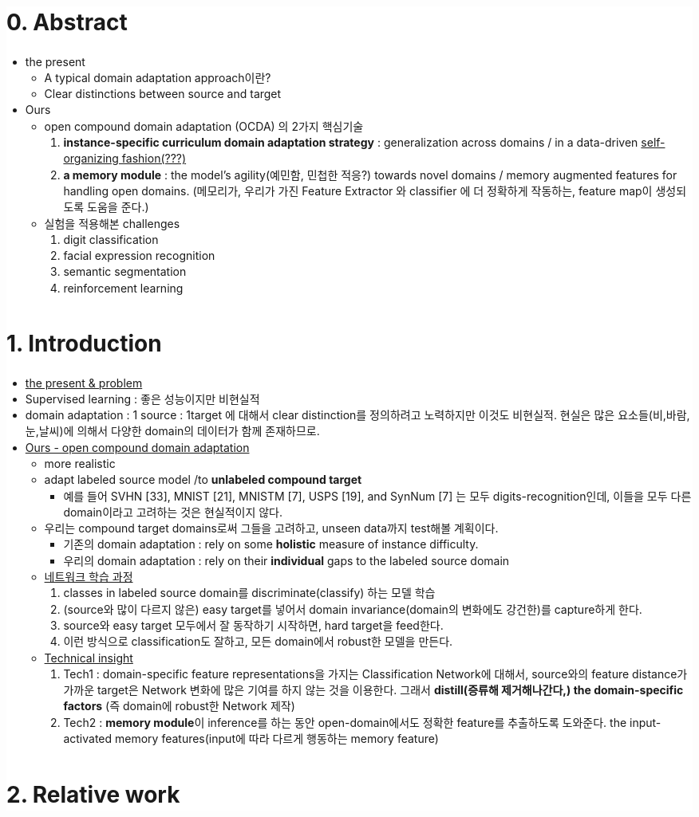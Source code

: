 # 0. Abstract

- the present 
  - A typical domain adaptation approach이란? 
  - Clear distinctions between source and target
- Ours
  - open compound domain adaptation (OCDA) 의 2가지 핵심기술
    1. **instance-specific curriculum domain adaptation strategy** : generalization across domains / in a data-driven <u>self-organizing fashion(???)</u> 
    2. **a memory module** : the model’s agility(예민함, 민첩한 적응?) towards novel domains / memory augmented features for handling open domains. (메모리가, 우리가 가진 Feature Extractor 와 classifier 에 더 정확하게 작동하는, feature map이 생성되도록 도움을 준다.)
  - 실험을 적용해본 challenges
    1. digit classification
    2. facial expression recognition
    3.  semantic segmentation
    4. reinforcement learning



# 1. Introduction

-  <u>the present & problem</u>
  - Supervised learning : 좋은 성능이지만 비현실적
  - domain adaptation : 1 source : 1target 에 대해서 clear distinction를 정의하려고 노력하지만 이것도 비현실적. 현실은 많은 요소들(비,바람,눈,날씨)에 의해서 다양한 domain의 데이터가 함께 존재하므로.
- <u>Ours - open compound domain adaptation</u>
  - more realistic
  - adapt labeled source model /to **unlabeled compound target**
    - 예를 들어 SVHN [33], MNIST [21], MNISTM [7], USPS [19], and SynNum [7] 는 모두 digits-recognition인데, 이들을 모두 다른 domain이라고 고려하는 것은 현실적이지 않다.
  - 우리는 compound target domains로써 그들을 고려하고, unseen data까지 test해볼 계획이다. 
    - 기존의 domain adaptation : rely on some **holistic** measure of instance difficulty.
    - 우리의 domain adaptation : rely on their **individual** gaps to the labeled source domain
  - <u>네트워크 학습 과정</u>
    1. classes in labeled source domain를 discriminate(classify) 하는 모델 학습
    2. (source와 많이 다르지 않은) easy target를 넣어서 domain invariance(domain의 변화에도 강건한)를 capture하게 한다.
    3. source와 easy target 모두에서 잘 동작하기 시작하면, hard target을 feed한다.
    4. 이런 방식으로 classification도 잘하고, 모든 domain에서 robust한 모델을 만든다.
  - <u>Technical insight</u>
    1. Tech1 : domain-specific feature representations을 가지는 Classification Network에 대해서, source와의 feature distance가 가까운 target은 Network 변화에 많은 기여를 하지 않는 것을 이용한다. 그래서 **distill(증류해 제거해나간다,) the domain-specific factors** (즉 domain에 robust한 Network 제작)
    2. Tech2 : **memory module**이 inference를 하는 동안 open-domain에서도 정확한 feature를 추출하도록 도와준다. the input-activated memory features(input에 따라 다르게 행동하는 memory feature) 



# 2. Relative work
